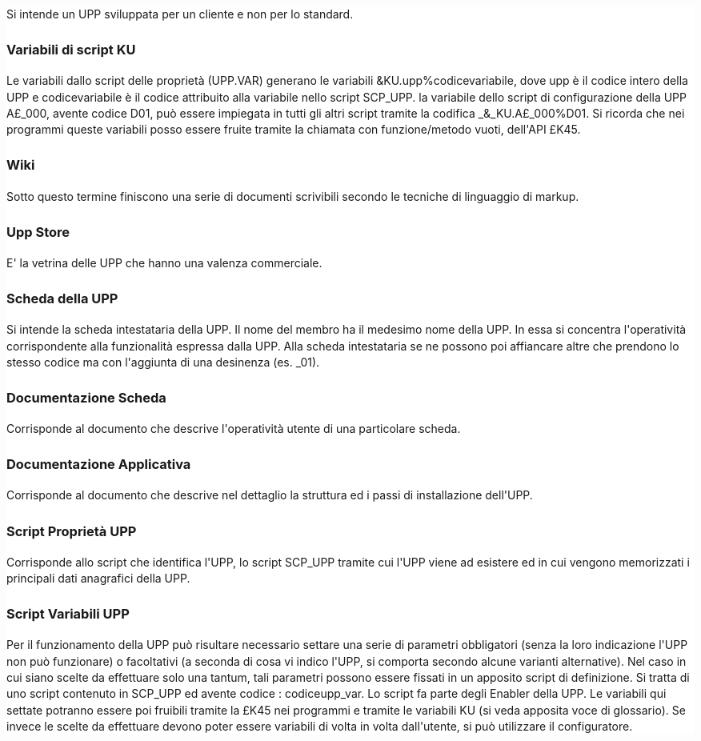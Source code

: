 Si intende un UPP sviluppata per un cliente e non per lo standard.

### **Variabili di script KU**

Le variabili dallo script delle proprietà (UPP.VAR) generano le variabili &KU.upp%codicevariabile, dove upp è il codice intero della UPP e codicevariabile è il codice attribuito alla variabile nello script SCP_UPP. la variabile dello script di configurazione della UPP A£_000, avente codice D01, può essere impiegata in tutti gli altri script tramite la codifica _&_KU.A£_000%D01.
Si ricorda che nei programmi queste variabili posso essere fruite tramite la chiamata con funzione/metodo vuoti, dell'API £K45.

### **Wiki**

Sotto questo termine finiscono una serie di documenti scrivibili secondo le tecniche di linguaggio di markup.

### **Upp Store**

E' la vetrina delle UPP che hanno una valenza commerciale.

### **Scheda della UPP**

Si intende la scheda intestataria della UPP. Il nome del membro ha il medesimo nome della UPP.
In essa si concentra l'operatività corrispondente alla funzionalità espressa dalla UPP.
Alla scheda intestataria se ne possono poi affiancare altre che prendono lo stesso codice ma con l'aggiunta di una desinenza (es. _01).

### **Documentazione Scheda**

Corrisponde al documento che descrive l'operatività utente di una particolare scheda.

### **Documentazione Applicativa**

Corrisponde al documento che descrive nel dettaglio la struttura ed i passi di installazione dell'UPP.

### **Script Proprietà UPP**

Corrisponde allo script che identifica l'UPP, lo script SCP_UPP tramite cui l'UPP viene ad esistere ed in cui vengono memorizzati i principali dati anagrafici della UPP.

### **Script Variabili UPP**

Per il funzionamento della UPP può risultare necessario settare una serie di parametri obbligatori (senza la loro indicazione l'UPP non può funzionare) o facoltativi (a seconda di cosa vi indico l'UPP, si comporta secondo alcune varianti alternative).
Nel caso in cui siano scelte da effettuare solo una tantum, tali parametri possono essere fissati in un apposito script di definizione. Si tratta di uno script contenuto in SCP_UPP ed avente codice :  codiceupp_var. Lo script fa parte degli Enabler della UPP.
Le variabili qui settate potranno essere poi fruibili tramite la £K45 nei programmi e tramite le variabili KU (si veda apposita voce di glossario).
Se invece le scelte da effettuare devono poter essere variabili di volta in volta dall'utente, si può utilizzare il configuratore.
